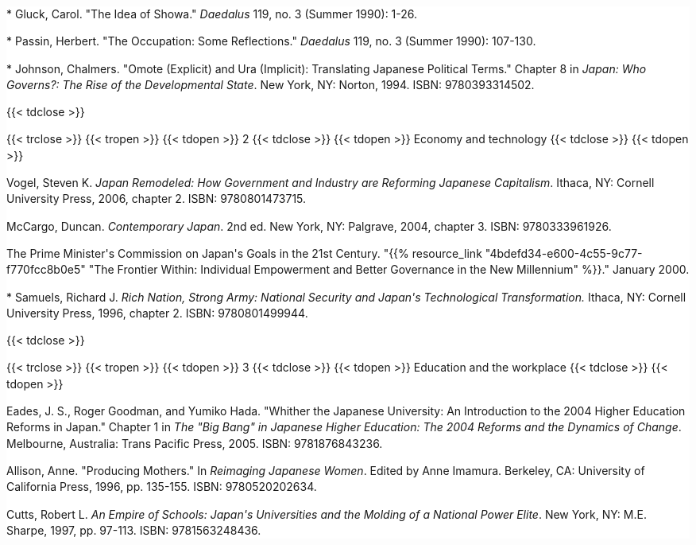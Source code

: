 \* Gluck, Carol. "The Idea of Showa." _Daedalus_ 119, no. 3 (Summer 1990): 1-26.

\* Passin, Herbert. "The Occupation: Some Reflections." _Daedalus_ 119, no. 3 (Summer 1990): 107-130.

\* Johnson, Chalmers. "Omote (Explicit) and Ura (Implicit): Translating Japanese Political Terms." Chapter 8 in _Japan: Who Governs?: The Rise of the Developmental State_. New York, NY: Norton, 1994. ISBN: 9780393314502.


{{< tdclose >}}

{{< trclose >}}
{{< tropen >}}
{{< tdopen >}}
2
{{< tdclose >}}
{{< tdopen >}}
Economy and technology
{{< tdclose >}}
{{< tdopen >}}


Vogel, Steven K. _Japan Remodeled: How Government and Industry are Reforming Japanese Capitalism_. Ithaca, NY: Cornell University Press, 2006, chapter 2. ISBN: 9780801473715.

McCargo, Duncan. _Contemporary Japan_. 2nd ed. New York, NY: Palgrave, 2004, chapter 3. ISBN: 9780333961926.

The Prime Minister's Commission on Japan's Goals in the 21st Century. "{{% resource_link "4bdefd34-e600-4c55-9c77-f770fcc8b0e5" "The Frontier Within: Individual Empowerment and Better Governance in the New Millennium" %}}." January 2000.

\* Samuels, Richard J. _Rich Nation, Strong Army: National Security and Japan's Technological Transformation._ Ithaca, NY: Cornell University Press, 1996, chapter 2. ISBN: 9780801499944.


{{< tdclose >}}

{{< trclose >}}
{{< tropen >}}
{{< tdopen >}}
3
{{< tdclose >}}
{{< tdopen >}}
Education and the workplace
{{< tdclose >}}
{{< tdopen >}}


Eades, J. S., Roger Goodman, and Yumiko Hada. "Whither the Japanese University: An Introduction to the 2004 Higher Education Reforms in Japan." Chapter 1 in _The "Big Bang" in Japanese Higher Education: The 2004 Reforms and the Dynamics of Change_. Melbourne, Australia: Trans Pacific Press, 2005. ISBN: 9781876843236.

Allison, Anne. "Producing Mothers." In _Reimaging Japanese Women_. Edited by Anne Imamura. Berkeley, CA: University of California Press, 1996, pp. 135-155. ISBN: 9780520202634.

Cutts, Robert L. _An Empire of Schools: Japan's Universities and the Molding of a National Power Elite_. New York, NY: M.E. Sharpe, 1997, pp. 97-113. ISBN: 9781563248436.
